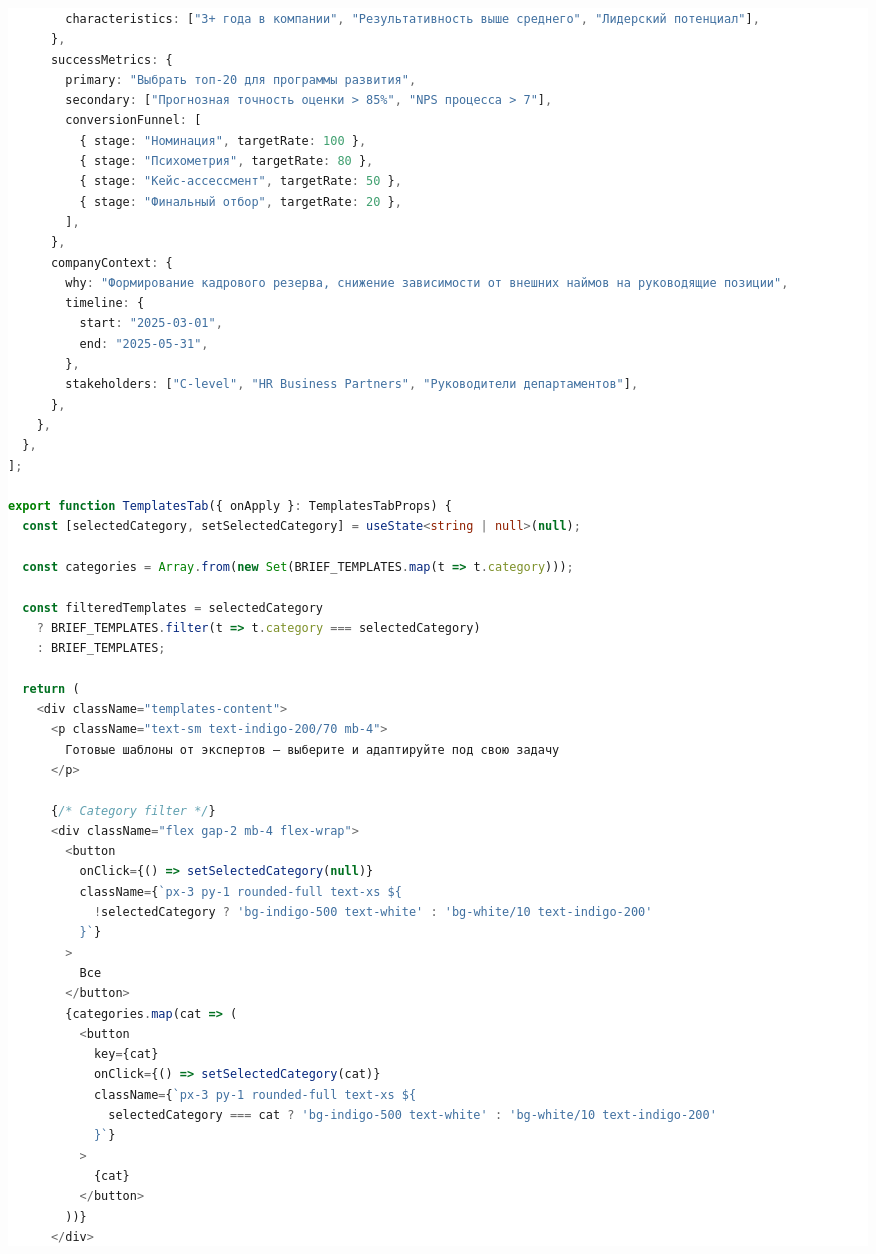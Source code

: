 ```typescript
        characteristics: ["3+ года в компании", "Результативность выше среднего", "Лидерский потенциал"],
      },
      successMetrics: {
        primary: "Выбрать топ-20 для программы развития",
        secondary: ["Прогнозная точность оценки > 85%", "NPS процесса > 7"],
        conversionFunnel: [
          { stage: "Номинация", targetRate: 100 },
          { stage: "Психометрия", targetRate: 80 },
          { stage: "Кейс-ассессмент", targetRate: 50 },
          { stage: "Финальный отбор", targetRate: 20 },
        ],
      },
      companyContext: {
        why: "Формирование кадрового резерва, снижение зависимости от внешних наймов на руководящие позиции",
        timeline: {
          start: "2025-03-01",
          end: "2025-05-31",
        },
        stakeholders: ["C-level", "HR Business Partners", "Руководители департаментов"],
      },
    },
  },
];

export function TemplatesTab({ onApply }: TemplatesTabProps) {
  const [selectedCategory, setSelectedCategory] = useState<string | null>(null);

  const categories = Array.from(new Set(BRIEF_TEMPLATES.map(t => t.category)));

  const filteredTemplates = selectedCategory
    ? BRIEF_TEMPLATES.filter(t => t.category === selectedCategory)
    : BRIEF_TEMPLATES;

  return (
    <div className="templates-content">
      <p className="text-sm text-indigo-200/70 mb-4">
        Готовые шаблоны от экспертов — выберите и адаптируйте под свою задачу
      </p>

      {/* Category filter */}
      <div className="flex gap-2 mb-4 flex-wrap">
        <button
          onClick={() => setSelectedCategory(null)}
          className={`px-3 py-1 rounded-full text-xs ${
            !selectedCategory ? 'bg-indigo-500 text-white' : 'bg-white/10 text-indigo-200'
          }`}
        >
          Все
        </button>
        {categories.map(cat => (
          <button
            key={cat}
            onClick={() => setSelectedCategory(cat)}
            className={`px-3 py-1 rounded-full text-xs ${
              selectedCategory === cat ? 'bg-indigo-500 text-white' : 'bg-white/10 text-indigo-200'
            }`}
          >
            {cat}
          </button>
        ))}
      </div>
```